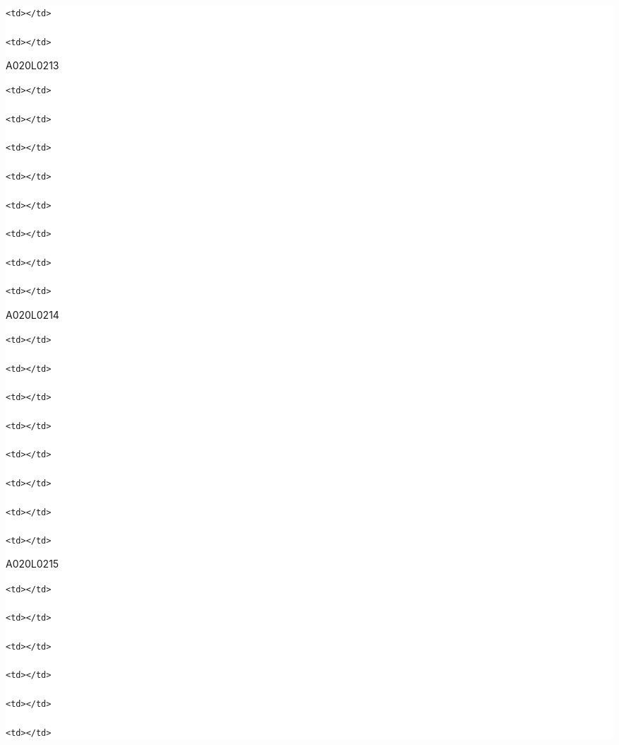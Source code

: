     <td></td>
    
    <td></td>
    

</tr>

<tr>
    <td>A020L0213</td>
    
    <td></td>
    
    <td></td>
    
    <td></td>
    
    <td></td>
    
    <td></td>
    
    <td></td>
    
    <td></td>
    
    <td></td>
    

</tr>

<tr>
    <td>A020L0214</td>
    
    <td></td>
    
    <td></td>
    
    <td></td>
    
    <td></td>
    
    <td></td>
    
    <td></td>
    
    <td></td>
    
    <td></td>
    

</tr>

<tr>
    <td>A020L0215</td>
    
    <td></td>
    
    <td></td>
    
    <td></td>
    
    <td></td>
    
    <td></td>
    
    <td></td>
    